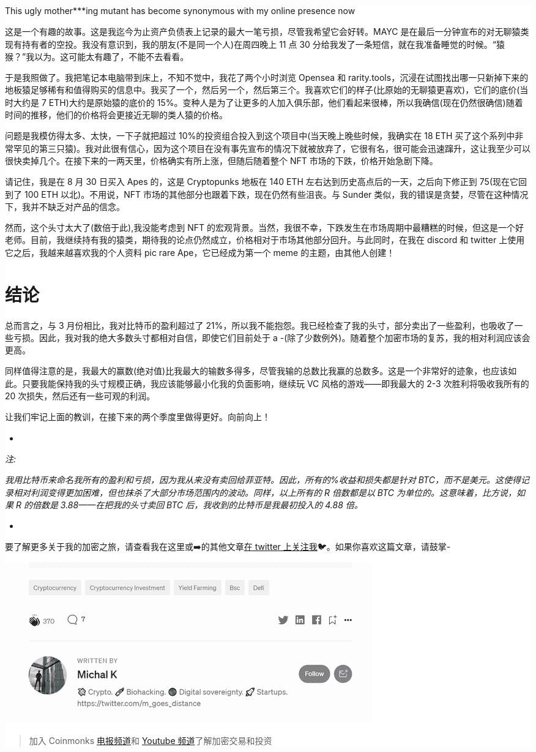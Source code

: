 This ugly mother***ing mutant has become synonymous with my online presence now

这是一个有趣的故事。这是我迄今为止资产负债表上记录的最大一笔亏损，尽管我希望它会好转。MAYC 是在最后一分钟宣布的对无聊猿类现有持有者的空投。我没有意识到，我的朋友(不是同一个人)在周四晚上 11 点 30 分给我发了一条短信，就在我准备睡觉的时候。“猿猴？”我以为。这可能太有趣了，不能不去看看。

于是我照做了。我把笔记本电脑带到床上，不知不觉中，我花了两个小时浏览 Opensea 和 rarity.tools，沉浸在试图找出哪一只新掉下来的地板猿足够稀有和值得购买的信息中。我买了一个，然后另一个，然后第三个。我喜欢它们的样子(比原始的无聊猿更喜欢)，它们的底价(当时大约是 7 ETH)大约是原始猿的底价的 15%。变种人是为了让更多的人加入俱乐部，他们看起来很棒，所以我确信(现在仍然很确信)随着时间的推移，他们的价格将会更接近无聊的类人猿的价格。

问题是我模仿得太多、太快，一下子就把超过 10%的投资组合投入到这个项目中(当天晚上晚些时候，我确实在 18 ETH 买了这个系列中非常罕见的第三只猿)。我对此很有信心，因为这个项目在没有事先宣布的情况下就被放弃了，它很有名，很可能会迅速蹿升，这让我至少可以很快卖掉几个。在接下来的一两天里，价格确实有所上涨，但随后随着整个 NFT 市场的下跌，价格开始急剧下降。

请记住，我是在 8 月 30 日买入 Apes 的，这是 Cryptopunks 地板在 140 ETH 左右达到历史高点后的一天，之后向下修正到 75(现在它回到了 100 ETH 以北)。不用说，NFT 市场的其他部分也跟着下跌，现在仍然有些沮丧。与 Sunder 类似，我的错误是贪婪，尽管在这种情况下，我并不缺乏对产品的信念。

然而，这个头寸太大了(数倍于此),我没能考虑到 NFT 的宏观背景。当然，我很不幸，下跌发生在市场周期中最糟糕的时候，但这是一个好老师。目前，我继续持有我的猿类，期待我的论点仍然成立，价格相对于市场其他部分回升。与此同时，在我在 discord 和 twitter 上使用它之后，我越来越喜欢我的个人资料 pic rare Ape，它已经成为第一个 meme 的主题，由其他人创建！

# **结论**

总而言之，与 3 月份相比，我对比特币的盈利超过了 21%，所以我不能抱怨。我已经检查了我的头寸，部分卖出了一些盈利，也吸收了一些亏损。因此，我对我的绝大多数头寸都相对自信，即使它们目前处于 a -(除了少数例外)。随着整个加密市场的复苏，我的相对利润应该会更高。

同样值得注意的是，我最大的赢数(绝对值)比我最大的输数多得多，尽管我输的总数比我赢的总数多。这是一个非常好的迹象，也应该如此。只要我能保持我的头寸规模正确，我应该能够最小化我的负面影响，继续玩 VC 风格的游戏——即我最大的 2-3 次胜利将吸收我所有的 20 次损失，然后还有一些可观的利润。

让我们牢记上面的教训，在接下来的两个季度里做得更好。向前向上！

-

*注:*

*我用比特币来命名我所有的盈利和亏损，因为我从来没有卖回给菲亚特。因此，所有的%收益和损失都是针对 BTC，而不是美元。这使得记录相对利润变得更加困难，但也抹杀了大部分市场范围内的波动。同样，以上所有的 R 倍数都是以 BTC 为单位的。这意味着，比方说，如果 R 的倍数是 3.88——在把我的头寸卖回 BTC 后，我收到的比特币是我最初投入的 4.88 倍。*

-

要了解更多关于我的加密之旅，请查看我在这里或➡️的其他文章[在 twitter 上关注我](https://twitter.com/m_goes_distance)🐦。如果你喜欢这篇文章，请鼓掌-

![](img/ea71d0e56fef424821e39495fbb05dd5.png)

> 加入 Coinmonks [电报频道](https://t.me/coincodecap)和 [Youtube 频道](https://www.youtube.com/c/coinmonks/videos)了解加密交易和投资
